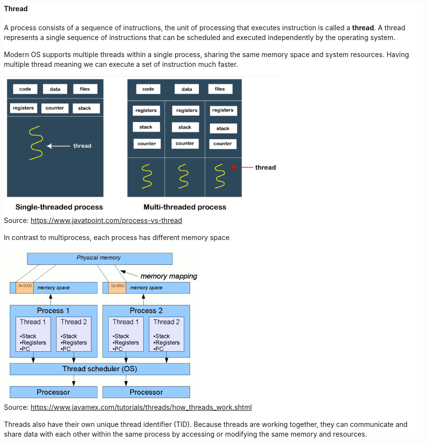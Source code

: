#### Thread

A process consists of a sequence of instructions, the unit of processing that executes instruction is called a **thread**. A thread represents a single sequence of instructions that can be scheduled and executed independently by the operating system.

Modern OS supports multiple threads within a single process, sharing the same memory space and system resources. Having multiple thread meaning we can execute a set of instruction much faster.

![Single and multi thread](./single-multi-thread.png)  
Source: https://www.javatpoint.com/process-vs-thread

In contrast to multiprocess, each process has different memory space

![Multiprocess](./multiprocess.png)  
Source: https://www.javamex.com/tutorials/threads/how_threads_work.shtml

Threads also have their own unique thread identifier (TID). Because threads are working together, they can communicate and share data with each other within the same process by accessing or modifying the same memory and resources.
